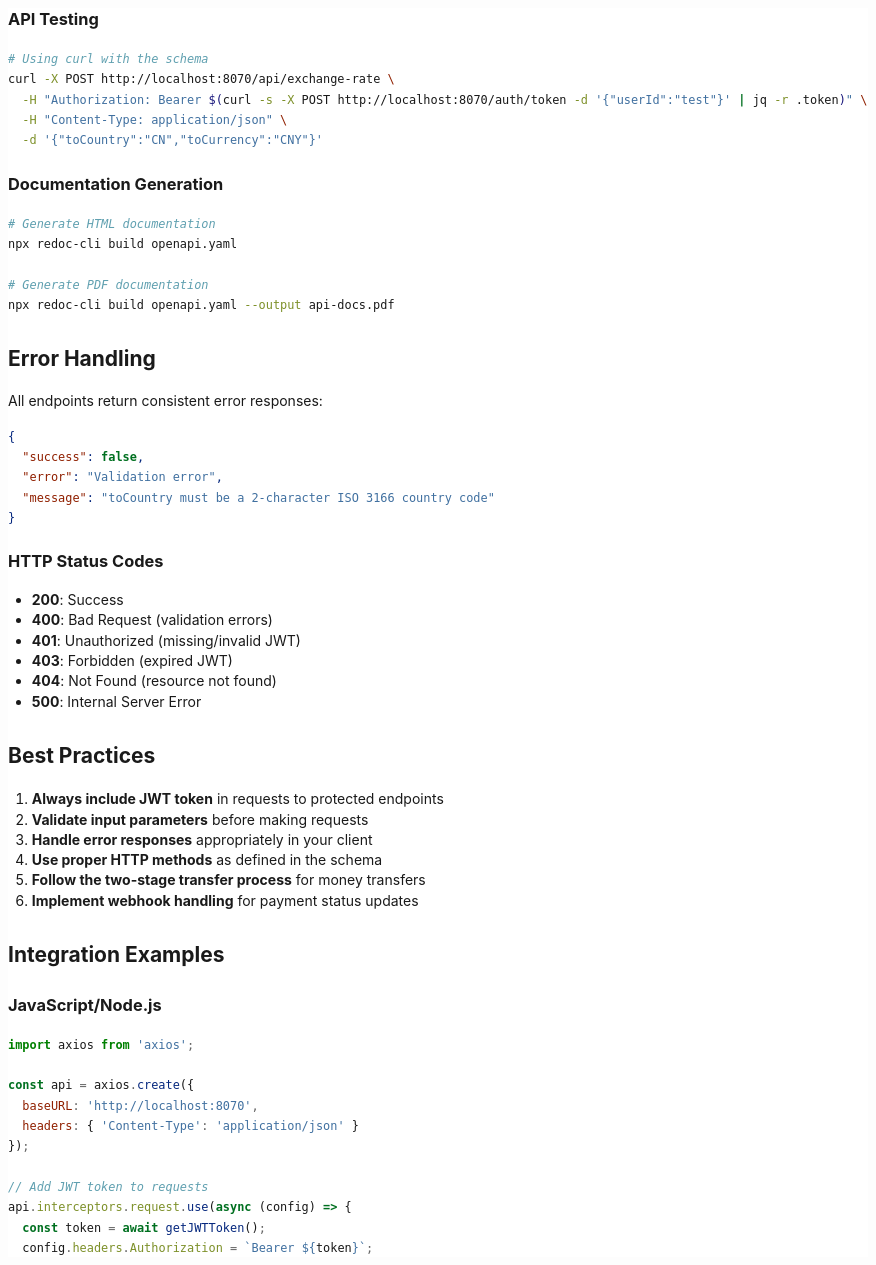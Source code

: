 ### API Testing
```bash
# Using curl with the schema
curl -X POST http://localhost:8070/api/exchange-rate \
  -H "Authorization: Bearer $(curl -s -X POST http://localhost:8070/auth/token -d '{"userId":"test"}' | jq -r .token)" \
  -H "Content-Type: application/json" \
  -d '{"toCountry":"CN","toCurrency":"CNY"}'
```

### Documentation Generation
```bash
# Generate HTML documentation
npx redoc-cli build openapi.yaml

# Generate PDF documentation
npx redoc-cli build openapi.yaml --output api-docs.pdf
```

## Error Handling

All endpoints return consistent error responses:

```json
{
  "success": false,
  "error": "Validation error",
  "message": "toCountry must be a 2-character ISO 3166 country code"
}
```

### HTTP Status Codes
- **200**: Success
- **400**: Bad Request (validation errors)
- **401**: Unauthorized (missing/invalid JWT)
- **403**: Forbidden (expired JWT)
- **404**: Not Found (resource not found)
- **500**: Internal Server Error

## Best Practices

1. **Always include JWT token** in requests to protected endpoints
2. **Validate input parameters** before making requests
3. **Handle error responses** appropriately in your client
4. **Use proper HTTP methods** as defined in the schema
5. **Follow the two-stage transfer process** for money transfers
6. **Implement webhook handling** for payment status updates

## Integration Examples

### JavaScript/Node.js
```javascript
import axios from 'axios';

const api = axios.create({
  baseURL: 'http://localhost:8070',
  headers: { 'Content-Type': 'application/json' }
});

// Add JWT token to requests
api.interceptors.request.use(async (config) => {
  const token = await getJWTToken();
  config.headers.Authorization = `Bearer ${token}`;
```